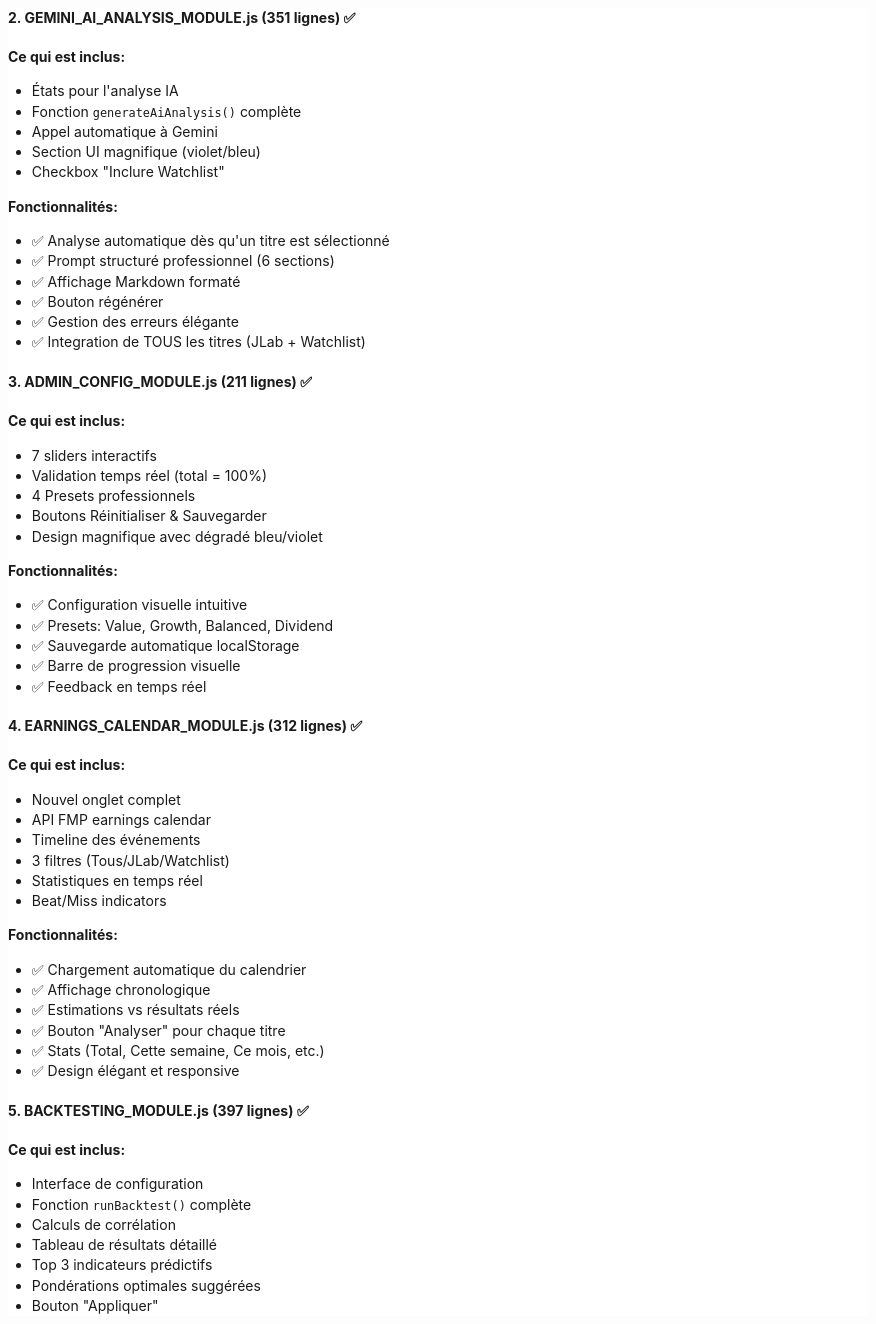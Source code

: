 #### 2. GEMINI_AI_ANALYSIS_MODULE.js (351 lignes) ✅
**Ce qui est inclus:**
- États pour l'analyse IA
- Fonction `generateAiAnalysis()` complète
- Appel automatique à Gemini
- Section UI magnifique (violet/bleu)
- Checkbox "Inclure Watchlist"

**Fonctionnalités:**
- ✅ Analyse automatique dès qu'un titre est sélectionné
- ✅ Prompt structuré professionnel (6 sections)
- ✅ Affichage Markdown formaté
- ✅ Bouton régénérer
- ✅ Gestion des erreurs élégante
- ✅ Integration de TOUS les titres (JLab + Watchlist)

#### 3. ADMIN_CONFIG_MODULE.js (211 lignes) ✅
**Ce qui est inclus:**
- 7 sliders interactifs
- Validation temps réel (total = 100%)
- 4 Presets professionnels
- Boutons Réinitialiser & Sauvegarder
- Design magnifique avec dégradé bleu/violet

**Fonctionnalités:**
- ✅ Configuration visuelle intuitive
- ✅ Presets: Value, Growth, Balanced, Dividend
- ✅ Sauvegarde automatique localStorage
- ✅ Barre de progression visuelle
- ✅ Feedback en temps réel

#### 4. EARNINGS_CALENDAR_MODULE.js (312 lignes) ✅
**Ce qui est inclus:**
- Nouvel onglet complet
- API FMP earnings calendar
- Timeline des événements
- 3 filtres (Tous/JLab/Watchlist)
- Statistiques en temps réel
- Beat/Miss indicators

**Fonctionnalités:**
- ✅ Chargement automatique du calendrier
- ✅ Affichage chronologique
- ✅ Estimations vs résultats réels
- ✅ Bouton "Analyser" pour chaque titre
- ✅ Stats (Total, Cette semaine, Ce mois, etc.)
- ✅ Design élégant et responsive

#### 5. BACKTESTING_MODULE.js (397 lignes) ✅
**Ce qui est inclus:**
- Interface de configuration
- Fonction `runBacktest()` complète
- Calculs de corrélation
- Tableau de résultats détaillé
- Top 3 indicateurs prédictifs
- Pondérations optimales suggérées
- Bouton "Appliquer"
